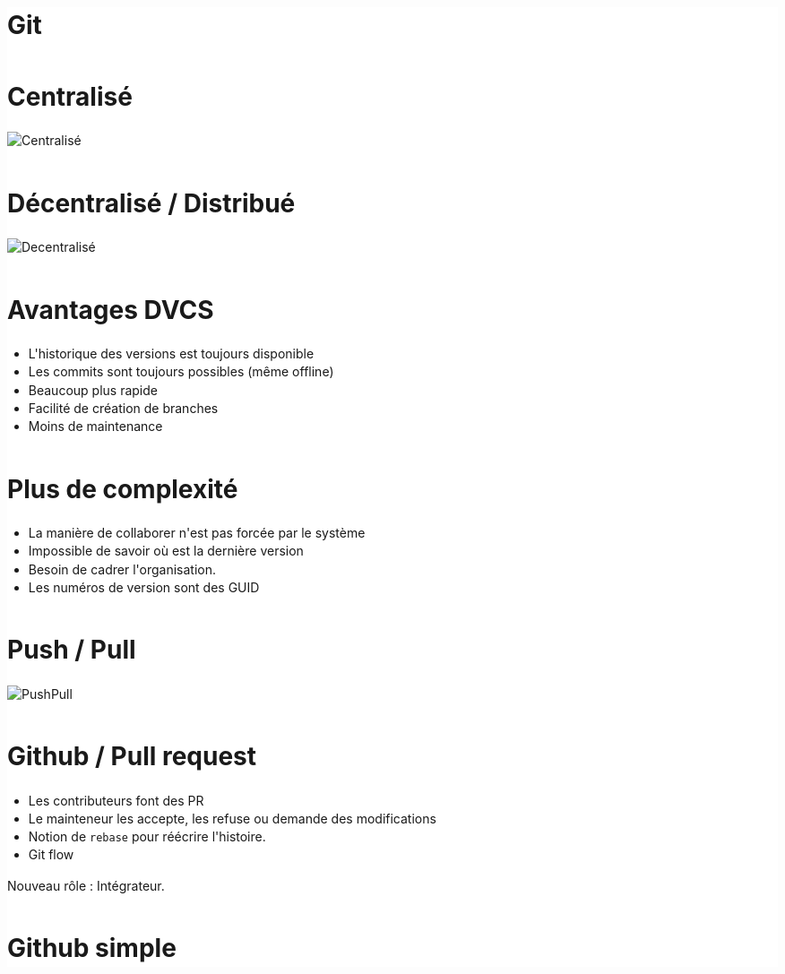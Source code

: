 

# Git


# Centralisé

![Centralisé](http://betterexplained.com/wp-content/uploads/version_control/distributed/centralized_example.png)


# Décentralisé / Distribué

![Decentralisé](http://betterexplained.com/wp-content/uploads/version_control/distributed/distributed_example.png)


# Avantages DVCS

 * L'historique des versions est toujours disponible
 * Les commits sont toujours possibles (même offline)
 * Beaucoup plus rapide
 * Facilité de création de branches
 * Moins de maintenance


# Plus de complexité

 * La manière de collaborer n'est pas forcée par le système
 * Impossible de savoir où est la dernière version
 * Besoin de cadrer l'organisation.
 * Les numéros de version sont des GUID


# Push / Pull

![PushPull](http://betterexplained.com/wp-content/uploads/version_control/distributed/distributed_push_pull.png)


# Github / Pull request

 * Les contributeurs font des PR
 * Le mainteneur les accepte, les refuse ou demande des modifications
 * Notion de `rebase` pour réécrire l'histoire.
 * Git flow

Nouveau rôle : Intégrateur.


# Github simple
